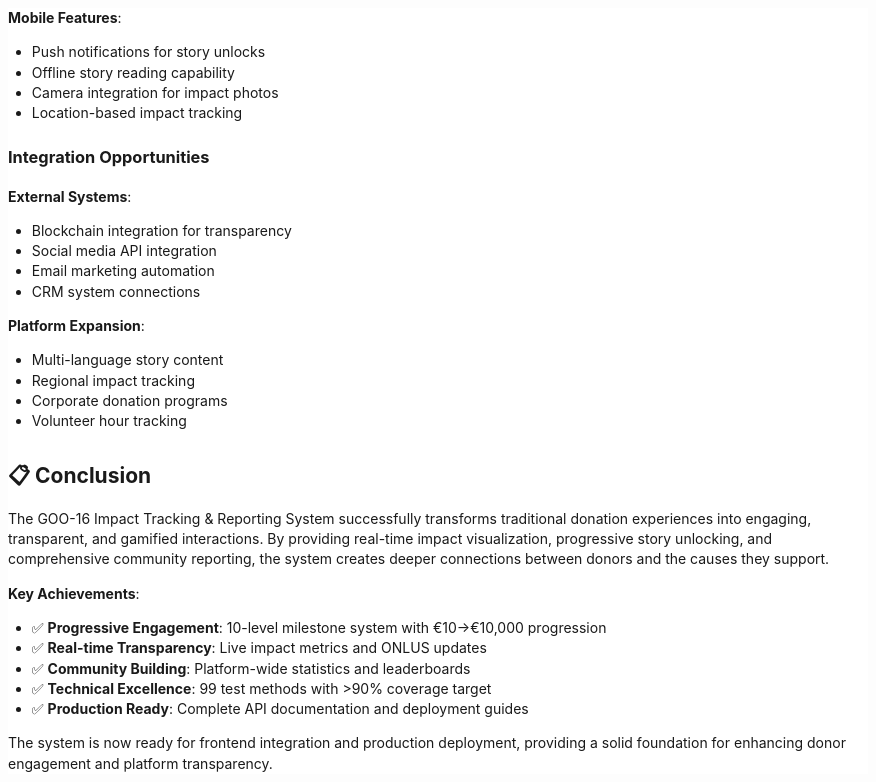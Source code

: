 **Mobile Features**:
- Push notifications for story unlocks
- Offline story reading capability
- Camera integration for impact photos
- Location-based impact tracking

### Integration Opportunities

**External Systems**:
- Blockchain integration for transparency
- Social media API integration
- Email marketing automation
- CRM system connections

**Platform Expansion**:
- Multi-language story content
- Regional impact tracking
- Corporate donation programs
- Volunteer hour tracking

## 📋 Conclusion

The GOO-16 Impact Tracking & Reporting System successfully transforms traditional donation experiences into engaging, transparent, and gamified interactions. By providing real-time impact visualization, progressive story unlocking, and comprehensive community reporting, the system creates deeper connections between donors and the causes they support.

**Key Achievements**:
- ✅ **Progressive Engagement**: 10-level milestone system with €10→€10,000 progression
- ✅ **Real-time Transparency**: Live impact metrics and ONLUS updates
- ✅ **Community Building**: Platform-wide statistics and leaderboards
- ✅ **Technical Excellence**: 99 test methods with >90% coverage target
- ✅ **Production Ready**: Complete API documentation and deployment guides

The system is now ready for frontend integration and production deployment, providing a solid foundation for enhancing donor engagement and platform transparency.